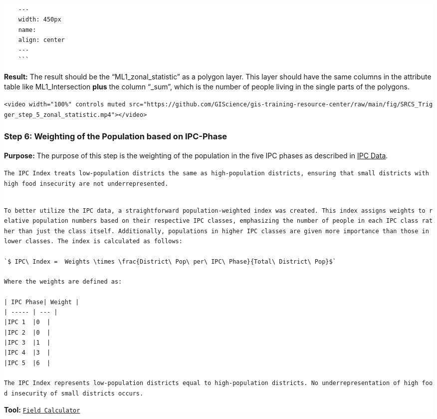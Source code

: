``````{list-table}
    ---
    width: 450px
    name: 
    align: center
    ---
    ```
``````

__Result:__ The result should be the “ML1_zonal_statistic” as a polygon layer. This layer should have the same columns in the attribute table like ML1_Intersection __plus__ the column “_sum”, which is the number of people living in the single parts of the polygons.


```{dropdown} Video:  Calculation of Population per Intersection Polygon
<video width="100%" controls muted src="https://github.com/GIScience/gis-training-resource-center/raw/main/fig/SRCS_Trigger_step_5_zonal_statistic.mp4"></video>
```
### Step 6: Weighting of the Population based on IPC-Phase


__Purpose:__ The purpose of this step is the weighting of the population in the five IPC phases as described in [IPC Data](https://giscience.github.io/gis-training-resource-center/content/GIS_AA/en_qgis_drought_trigger_somalia.html#ipc-population-weighted-index).

```{Note} 
The IPC Index treats low-population districts the same as high-population districts, ensuring that small districts with high food insecurity are not underrepresented.
```

```{dropdown}  IPC-Population Weighted Index

To better utilize the IPC data, a straightforward population-weighted index was created. This index assigns weights to relative population numbers based on their respective IPC classes, emphasizing the number of people in each IPC class rather than just the class itself. Additionally, populations in higher IPC classes are given more importance than those in lower classes. The index is calculated as follows:

`$ IPC\ Index =  Weights \times \frac{District\ Pop\ per\ IPC\ Phase}{Total\ District\ Pop}$`

Where the weights are defined as:

| IPC Phase| Weight |
| ----- | --- |
|IPC 1  |0  |
|IPC 2  |0  |
|IPC 3  |1  |
|IPC 4  |3  |
|IPC 5  |6  |

The IPC Index represents low-population districts equal to high-population districts. No underrepresentation of high food insecurity of small districts occurs.
```
__Tool:__  [`Field Calculator`](https://giscience.github.io/gis-training-resource-center/content/Wiki/en_qgis_table_functions_wiki.html#calculate-field)
